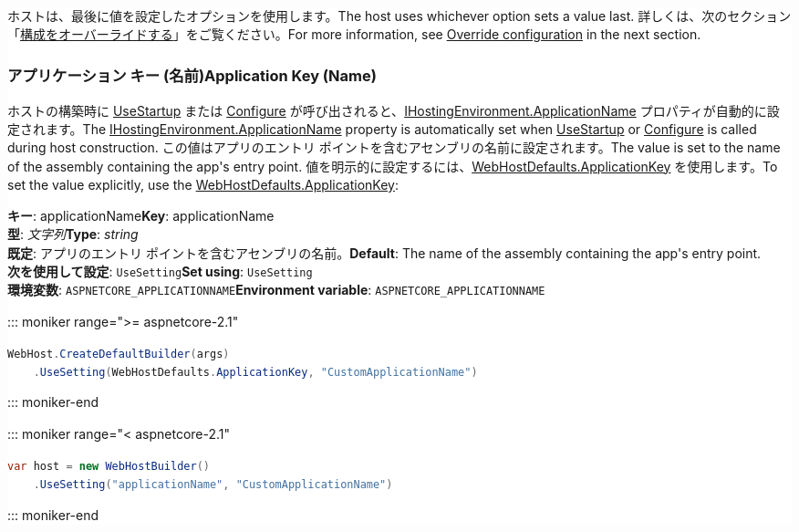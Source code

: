 <span data-ttu-id="6a947-184">ホストは、最後に値を設定したオプションを使用します。</span><span class="sxs-lookup"><span data-stu-id="6a947-184">The host uses whichever option sets a value last.</span></span> <span data-ttu-id="6a947-185">詳しくは、次のセクション「[構成をオーバーライドする](#override-configuration)」をご覧ください。</span><span class="sxs-lookup"><span data-stu-id="6a947-185">For more information, see [Override configuration](#override-configuration) in the next section.</span></span>

### <a name="application-key-name"></a><span data-ttu-id="6a947-186">アプリケーション キー (名前)</span><span class="sxs-lookup"><span data-stu-id="6a947-186">Application Key (Name)</span></span>

<span data-ttu-id="6a947-187">ホストの構築時に [UseStartup](/dotnet/api/microsoft.aspnetcore.hosting.webhostbuilderextensions.usestartup) または [Configure](/dotnet/api/microsoft.aspnetcore.hosting.istartup.configure) が呼び出されると、[IHostingEnvironment.ApplicationName](/dotnet/api/microsoft.extensions.hosting.ihostingenvironment.applicationname) プロパティが自動的に設定されます。</span><span class="sxs-lookup"><span data-stu-id="6a947-187">The [IHostingEnvironment.ApplicationName](/dotnet/api/microsoft.extensions.hosting.ihostingenvironment.applicationname) property is automatically set when [UseStartup](/dotnet/api/microsoft.aspnetcore.hosting.webhostbuilderextensions.usestartup) or [Configure](/dotnet/api/microsoft.aspnetcore.hosting.istartup.configure) is called during host construction.</span></span> <span data-ttu-id="6a947-188">この値はアプリのエントリ ポイントを含むアセンブリの名前に設定されます。</span><span class="sxs-lookup"><span data-stu-id="6a947-188">The value is set to the name of the assembly containing the app's entry point.</span></span> <span data-ttu-id="6a947-189">値を明示的に設定するには、[WebHostDefaults.ApplicationKey](/dotnet/api/microsoft.aspnetcore.hosting.webhostdefaults.applicationkey) を使用します。</span><span class="sxs-lookup"><span data-stu-id="6a947-189">To set the value explicitly, use the [WebHostDefaults.ApplicationKey](/dotnet/api/microsoft.aspnetcore.hosting.webhostdefaults.applicationkey):</span></span>

<span data-ttu-id="6a947-190">**キー**: applicationName</span><span class="sxs-lookup"><span data-stu-id="6a947-190">**Key**: applicationName</span></span>  
<span data-ttu-id="6a947-191">**型**: *文字列*</span><span class="sxs-lookup"><span data-stu-id="6a947-191">**Type**: *string*</span></span>  
<span data-ttu-id="6a947-192">**既定**: アプリのエントリ ポイントを含むアセンブリの名前。</span><span class="sxs-lookup"><span data-stu-id="6a947-192">**Default**: The name of the assembly containing the app's entry point.</span></span>  
<span data-ttu-id="6a947-193">**次を使用して設定**: `UseSetting`</span><span class="sxs-lookup"><span data-stu-id="6a947-193">**Set using**: `UseSetting`</span></span>  
<span data-ttu-id="6a947-194">**環境変数**: `ASPNETCORE_APPLICATIONNAME`</span><span class="sxs-lookup"><span data-stu-id="6a947-194">**Environment variable**: `ASPNETCORE_APPLICATIONNAME`</span></span>

::: moniker range=">= aspnetcore-2.1"

```csharp
WebHost.CreateDefaultBuilder(args)
    .UseSetting(WebHostDefaults.ApplicationKey, "CustomApplicationName")
```

::: moniker-end

::: moniker range="< aspnetcore-2.1"

```csharp
var host = new WebHostBuilder()
    .UseSetting("applicationName", "CustomApplicationName")
```

::: moniker-end
